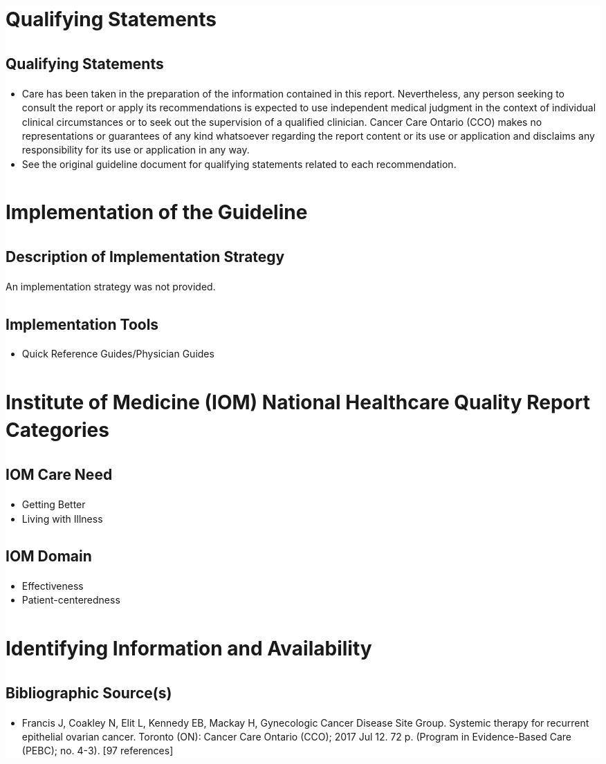 

# Qualifying Statements

## Qualifying Statements


  * Care has been taken in the preparation of the information contained in this report. Nevertheless, any person seeking to consult the report or apply its recommendations is expected to use independent medical judgment in the context of individual clinical circumstances or to seek out the supervision of a qualified clinician. Cancer Care Ontario (CCO) makes no representations or guarantees of any kind whatsoever regarding the report content or its use or application and disclaims any responsibility for its use or application in any way. 
  * See the original guideline document for qualifying statements related to each recommendation. 



# Implementation of the Guideline

## Description of Implementation Strategy



An implementation strategy was not provided.

## Implementation Tools

- Quick Reference Guides/Physician Guides

# Institute of Medicine (IOM) National Healthcare Quality Report Categories

## IOM Care Need

- Getting Better
- Living with Illness

## IOM Domain

- Effectiveness
- Patient-centeredness

# Identifying Information and Availability

## Bibliographic Source(s)

- Francis J, Coakley N, Elit L, Kennedy EB, Mackay H, Gynecologic Cancer Disease Site Group. Systemic therapy for recurrent epithelial ovarian cancer. Toronto (ON): Cancer Care Ontario (CCO); 2017 Jul 12. 72 p. (Program in Evidence-Based Care (PEBC); no. 4-3). [97 references]
